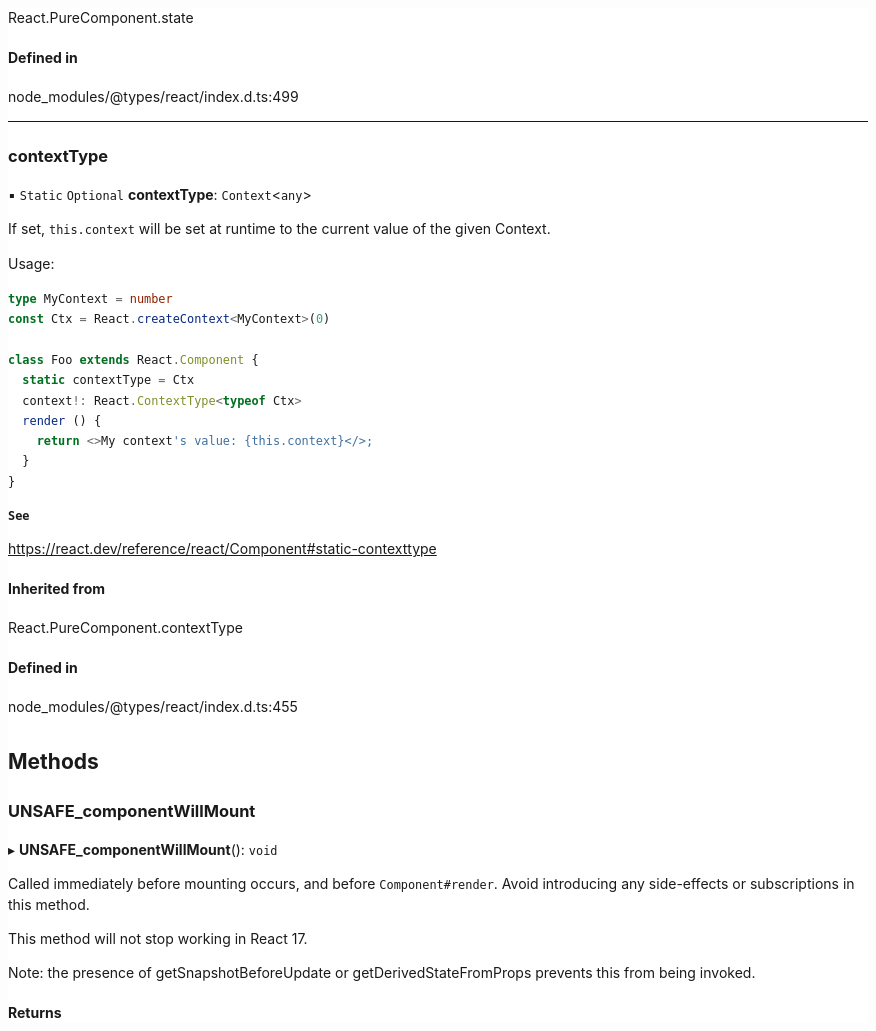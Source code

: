 React.PureComponent.state

#### Defined in

node_modules/@types/react/index.d.ts:499

___

### contextType

▪ `Static` `Optional` **contextType**: `Context`\<`any`\>

If set, `this.context` will be set at runtime to the current value of the given Context.

Usage:

```ts
type MyContext = number
const Ctx = React.createContext<MyContext>(0)

class Foo extends React.Component {
  static contextType = Ctx
  context!: React.ContextType<typeof Ctx>
  render () {
    return <>My context's value: {this.context}</>;
  }
}
```

**`See`**

https://react.dev/reference/react/Component#static-contexttype

#### Inherited from

React.PureComponent.contextType

#### Defined in

node_modules/@types/react/index.d.ts:455

## Methods

### UNSAFE\_componentWillMount

▸ **UNSAFE_componentWillMount**(): `void`

Called immediately before mounting occurs, and before `Component#render`.
Avoid introducing any side-effects or subscriptions in this method.

This method will not stop working in React 17.

Note: the presence of getSnapshotBeforeUpdate or getDerivedStateFromProps
prevents this from being invoked.

#### Returns
